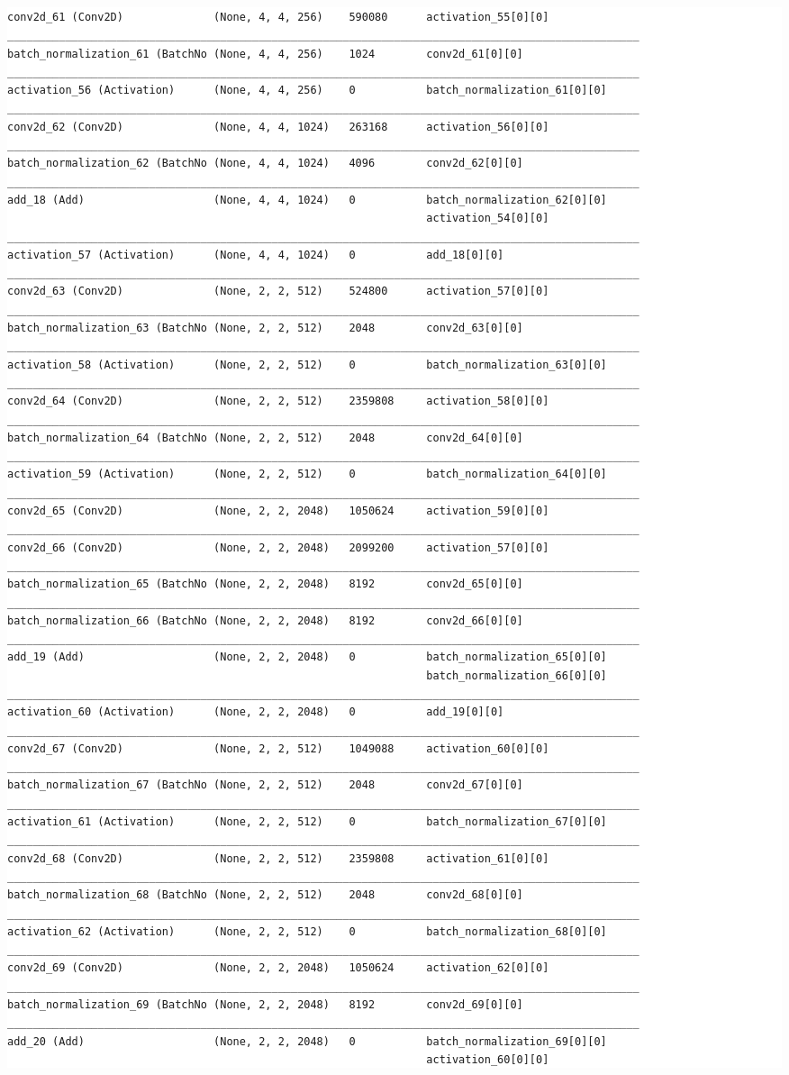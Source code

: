     conv2d_61 (Conv2D)              (None, 4, 4, 256)    590080      activation_55[0][0]              
    __________________________________________________________________________________________________
    batch_normalization_61 (BatchNo (None, 4, 4, 256)    1024        conv2d_61[0][0]                  
    __________________________________________________________________________________________________
    activation_56 (Activation)      (None, 4, 4, 256)    0           batch_normalization_61[0][0]     
    __________________________________________________________________________________________________
    conv2d_62 (Conv2D)              (None, 4, 4, 1024)   263168      activation_56[0][0]              
    __________________________________________________________________________________________________
    batch_normalization_62 (BatchNo (None, 4, 4, 1024)   4096        conv2d_62[0][0]                  
    __________________________________________________________________________________________________
    add_18 (Add)                    (None, 4, 4, 1024)   0           batch_normalization_62[0][0]     
                                                                     activation_54[0][0]              
    __________________________________________________________________________________________________
    activation_57 (Activation)      (None, 4, 4, 1024)   0           add_18[0][0]                     
    __________________________________________________________________________________________________
    conv2d_63 (Conv2D)              (None, 2, 2, 512)    524800      activation_57[0][0]              
    __________________________________________________________________________________________________
    batch_normalization_63 (BatchNo (None, 2, 2, 512)    2048        conv2d_63[0][0]                  
    __________________________________________________________________________________________________
    activation_58 (Activation)      (None, 2, 2, 512)    0           batch_normalization_63[0][0]     
    __________________________________________________________________________________________________
    conv2d_64 (Conv2D)              (None, 2, 2, 512)    2359808     activation_58[0][0]              
    __________________________________________________________________________________________________
    batch_normalization_64 (BatchNo (None, 2, 2, 512)    2048        conv2d_64[0][0]                  
    __________________________________________________________________________________________________
    activation_59 (Activation)      (None, 2, 2, 512)    0           batch_normalization_64[0][0]     
    __________________________________________________________________________________________________
    conv2d_65 (Conv2D)              (None, 2, 2, 2048)   1050624     activation_59[0][0]              
    __________________________________________________________________________________________________
    conv2d_66 (Conv2D)              (None, 2, 2, 2048)   2099200     activation_57[0][0]              
    __________________________________________________________________________________________________
    batch_normalization_65 (BatchNo (None, 2, 2, 2048)   8192        conv2d_65[0][0]                  
    __________________________________________________________________________________________________
    batch_normalization_66 (BatchNo (None, 2, 2, 2048)   8192        conv2d_66[0][0]                  
    __________________________________________________________________________________________________
    add_19 (Add)                    (None, 2, 2, 2048)   0           batch_normalization_65[0][0]     
                                                                     batch_normalization_66[0][0]     
    __________________________________________________________________________________________________
    activation_60 (Activation)      (None, 2, 2, 2048)   0           add_19[0][0]                     
    __________________________________________________________________________________________________
    conv2d_67 (Conv2D)              (None, 2, 2, 512)    1049088     activation_60[0][0]              
    __________________________________________________________________________________________________
    batch_normalization_67 (BatchNo (None, 2, 2, 512)    2048        conv2d_67[0][0]                  
    __________________________________________________________________________________________________
    activation_61 (Activation)      (None, 2, 2, 512)    0           batch_normalization_67[0][0]     
    __________________________________________________________________________________________________
    conv2d_68 (Conv2D)              (None, 2, 2, 512)    2359808     activation_61[0][0]              
    __________________________________________________________________________________________________
    batch_normalization_68 (BatchNo (None, 2, 2, 512)    2048        conv2d_68[0][0]                  
    __________________________________________________________________________________________________
    activation_62 (Activation)      (None, 2, 2, 512)    0           batch_normalization_68[0][0]     
    __________________________________________________________________________________________________
    conv2d_69 (Conv2D)              (None, 2, 2, 2048)   1050624     activation_62[0][0]              
    __________________________________________________________________________________________________
    batch_normalization_69 (BatchNo (None, 2, 2, 2048)   8192        conv2d_69[0][0]                  
    __________________________________________________________________________________________________
    add_20 (Add)                    (None, 2, 2, 2048)   0           batch_normalization_69[0][0]     
                                                                     activation_60[0][0]              
